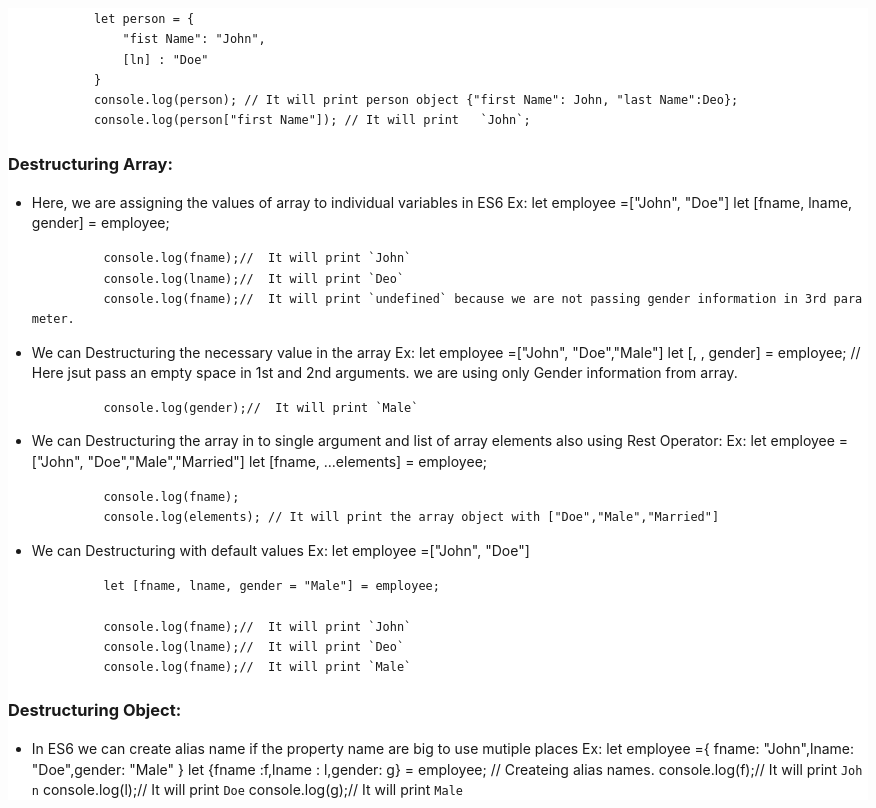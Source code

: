                 let person = {
                    "fist Name": "John",
                    [ln] : "Doe"
                }
                console.log(person); // It will print person object {"first Name": John, "last Name":Deo};
                console.log(person["first Name"]); // It will print   `John`;

### Destructuring Array: 
* Here, we are assigning the values of array to individual variables in ES6
            Ex: 
                let employee =["John", "Doe"]
                let [fname, lname, gender] = employee;

                console.log(fname);//  It will print `John`
                console.log(lname);//  It will print `Deo`
                console.log(fname);//  It will print `undefined` because we are not passing gender information in 3rd parameter.
* We can Destructuring the necessary value in the array
            Ex: 
                let employee =["John", "Doe","Male"]
                let [, , gender] = employee; // Here jsut pass an empty space in 1st and 2nd arguments. we are using only Gender information from array.

                console.log(gender);//  It will print `Male`
* We can Destructuring the array in to single argument and list of array elements also using Rest Operator:
            Ex:
                let employee =["John", "Doe","Male","Married"]
                let [fname, ...elements] = employee;

                console.log(fname);
                console.log(elements); // It will print the array object with ["Doe","Male","Married"]
* We can Destructuring with default values
            Ex:
                 let employee =["John", "Doe"]

                let [fname, lname, gender = "Male"] = employee;

                console.log(fname);//  It will print `John`
                console.log(lname);//  It will print `Deo`
                console.log(fname);//  It will print `Male`

### Destructuring Object: 
* In ES6 we can create alias name if the property name are big to use mutiple places
            Ex:
                let employee ={
                  fname: "John",lname: "Doe",gender: "Male"
                }
                let {fname :f,lname : l,gender: g} = employee; // Createing alias names.
                console.log(f);//  It will print `John`
                console.log(l);//  It will print `Doe`
                console.log(g);//  It will print `Male`
